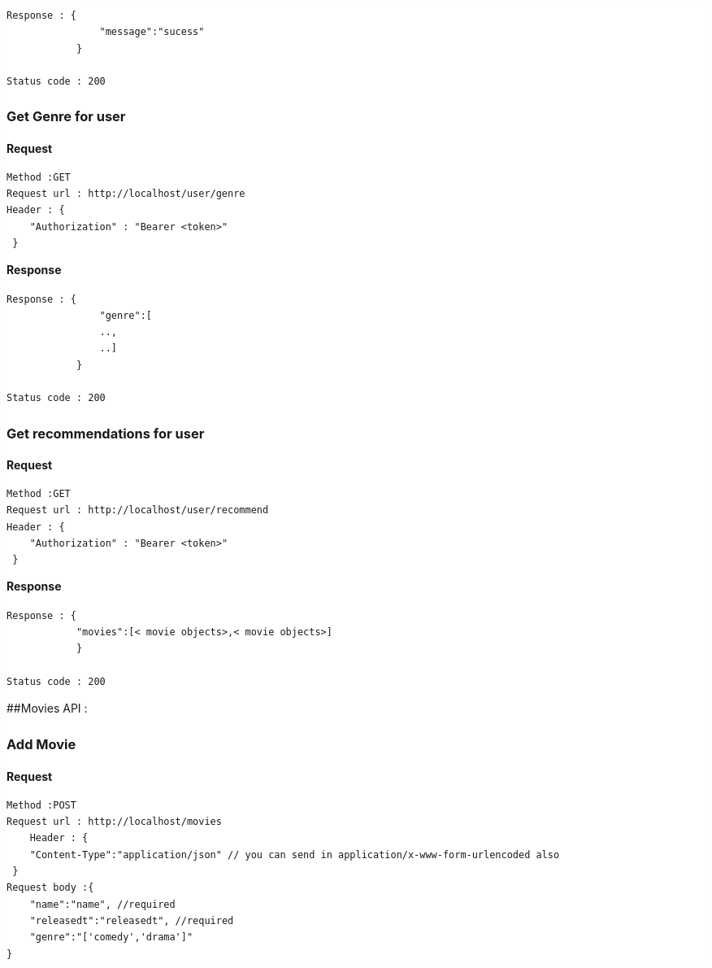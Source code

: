 	Response : {
					"message":"sucess"
				}
				
	Status code : 200		
		
###  Get Genre for user
**Request** 

	Method :GET
	Request url : http://localhost/user/genre
	Header : {
        "Authorization" : "Bearer <token>"
     }

**Response** 

	Response : {
					"genre":[
					..,
					..]
				}
				
	Status code : 200			

###  Get recommendations for user

**Request** 

	Method :GET
	Request url : http://localhost/user/recommend
	Header : {
        "Authorization" : "Bearer <token>"
     }

**Response** 

	Response : {
				"movies":[< movie objects>,< movie objects>]
				}
				
	Status code : 200		
	
##Movies API :

### Add Movie
**Request** 

	Method :POST
	Request url : http://localhost/movies
		Header : {
        "Content-Type":"application/json" // you can send in application/x-www-form-urlencoded also
     }
	Request body :{
		"name":"name", //required
		"releasedt":"releasedt", //required
		"genre":"['comedy','drama']"
	}
